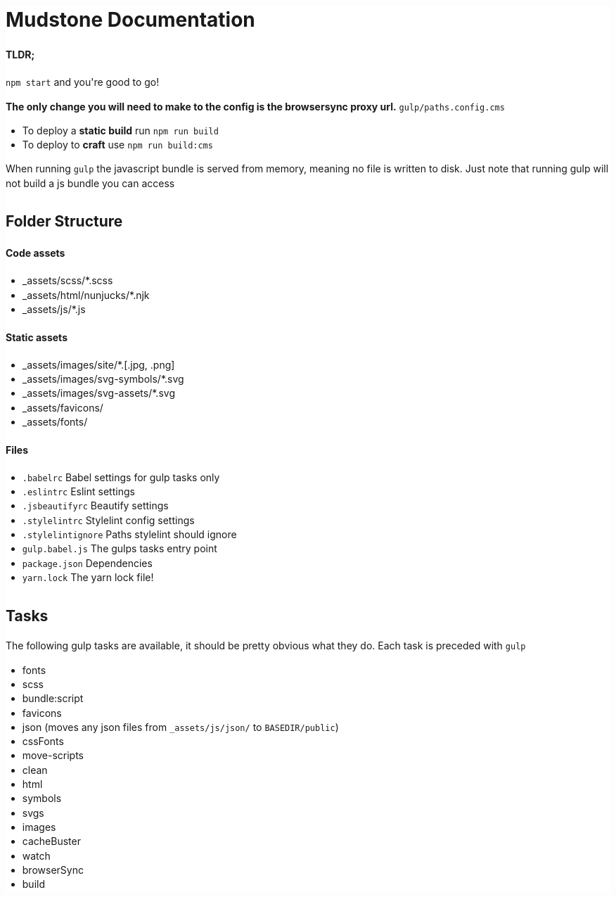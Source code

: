 # Mudstone Documentation


#### TLDR;
`npm start` and you're good to go! 

**The only change you will need to make to the config is the browsersync proxy url.**
`gulp/paths.config.cms`

- To deploy a **static build** run `npm run build`
- To deploy to **craft** use `npm run build:cms`

When running `gulp` the javascript bundle is served from memory, meaning no file is written to disk.
Just note that running gulp will not build a js bundle you can access

## Folder Structure

#### Code assets
- _assets/scss/*.scss 
- _assets/html/nunjucks/*.njk
- _assets/js/*.js
 
#### Static assets
- _assets/images/site/*.[.jpg, .png]
- _assets/images/svg-symbols/*.svg
- _assets/images/svg-assets/*.svg
- _assets/favicons/
- _assets/fonts/


#### Files
- `.babelrc` Babel settings for gulp tasks only
- `.eslintrc` Eslint settings
- `.jsbeautifyrc` Beautify settings
- `.stylelintrc` Stylelint config settings
- `.stylelintignore` Paths stylelint should ignore
- `gulp.babel.js` The gulps tasks entry point
- `package.json` Dependencies
- `yarn.lock` The yarn lock file!

## Tasks

The following gulp tasks are available, it should be pretty obvious what they do.  Each task is preceded with `gulp`
- fonts
- scss 
- bundle:script
- favicons
- json (moves any json files from `_assets/js/json/` to `BASEDIR/public`)
- cssFonts
- move-scripts
- clean 
- html
- symbols
- svgs
- images
- cacheBuster
- watch
- browserSync
- build
